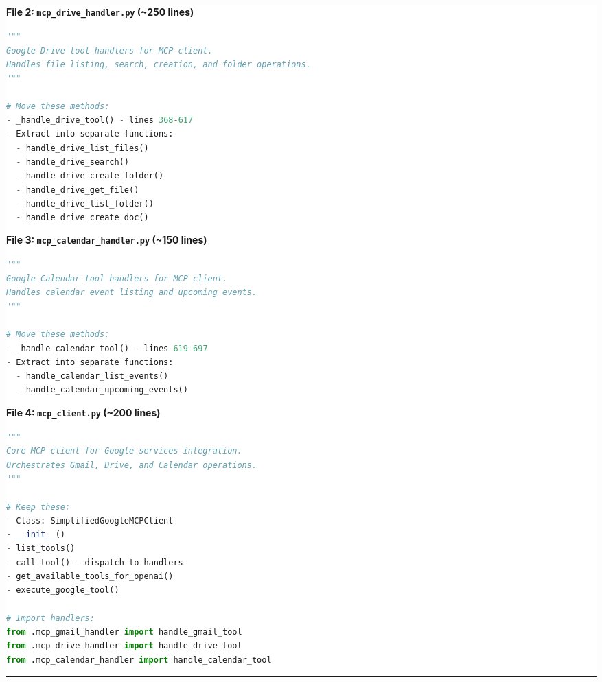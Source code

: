 **File 2: `mcp_drive_handler.py` (~250 lines)**
```python
"""
Google Drive tool handlers for MCP client.
Handles file listing, search, creation, and folder operations.
"""

# Move these methods:
- _handle_drive_tool() - lines 368-617
- Extract into separate functions:
  - handle_drive_list_files()
  - handle_drive_search()
  - handle_drive_create_folder()
  - handle_drive_get_file()
  - handle_drive_list_folder()
  - handle_drive_create_doc()
```

**File 3: `mcp_calendar_handler.py` (~150 lines)**
```python
"""
Google Calendar tool handlers for MCP client.
Handles calendar event listing and upcoming events.
"""

# Move these methods:
- _handle_calendar_tool() - lines 619-697
- Extract into separate functions:
  - handle_calendar_list_events()
  - handle_calendar_upcoming_events()
```

**File 4: `mcp_client.py` (~200 lines)**
```python
"""
Core MCP client for Google services integration.
Orchestrates Gmail, Drive, and Calendar operations.
"""

# Keep these:
- Class: SimplifiedGoogleMCPClient
- __init__()
- list_tools()
- call_tool() - dispatch to handlers
- get_available_tools_for_openai()
- execute_google_tool()

# Import handlers:
from .mcp_gmail_handler import handle_gmail_tool
from .mcp_drive_handler import handle_drive_tool
from .mcp_calendar_handler import handle_calendar_tool
```

---
